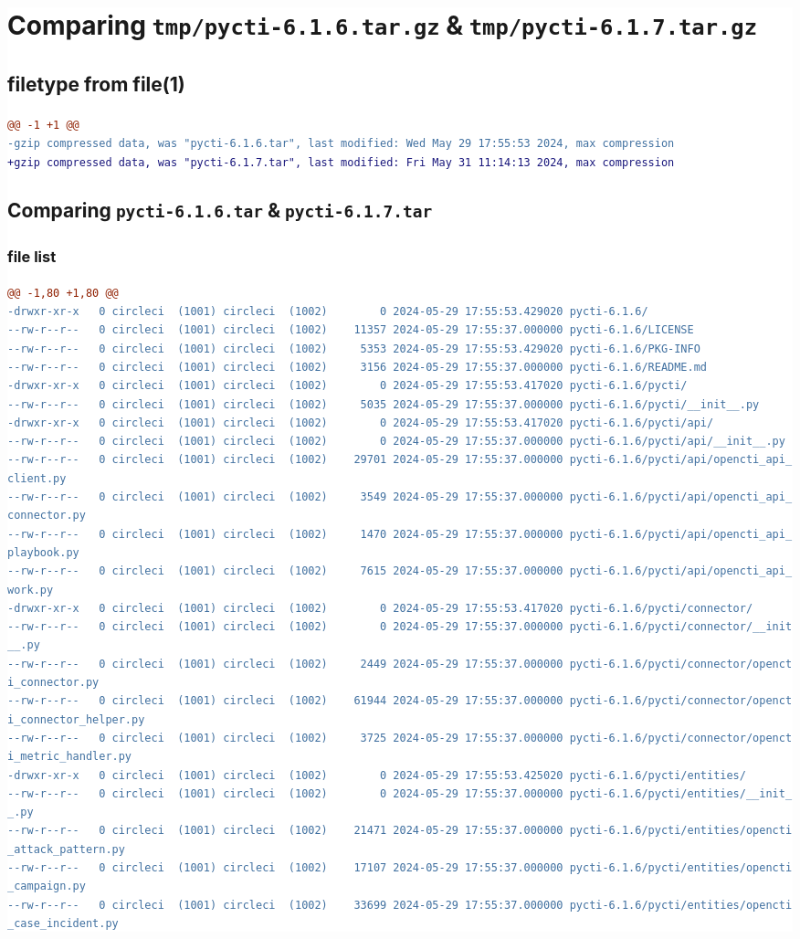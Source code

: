 # Comparing `tmp/pycti-6.1.6.tar.gz` & `tmp/pycti-6.1.7.tar.gz`

## filetype from file(1)

```diff
@@ -1 +1 @@
-gzip compressed data, was "pycti-6.1.6.tar", last modified: Wed May 29 17:55:53 2024, max compression
+gzip compressed data, was "pycti-6.1.7.tar", last modified: Fri May 31 11:14:13 2024, max compression
```

## Comparing `pycti-6.1.6.tar` & `pycti-6.1.7.tar`

### file list

```diff
@@ -1,80 +1,80 @@
-drwxr-xr-x   0 circleci  (1001) circleci  (1002)        0 2024-05-29 17:55:53.429020 pycti-6.1.6/
--rw-r--r--   0 circleci  (1001) circleci  (1002)    11357 2024-05-29 17:55:37.000000 pycti-6.1.6/LICENSE
--rw-r--r--   0 circleci  (1001) circleci  (1002)     5353 2024-05-29 17:55:53.429020 pycti-6.1.6/PKG-INFO
--rw-r--r--   0 circleci  (1001) circleci  (1002)     3156 2024-05-29 17:55:37.000000 pycti-6.1.6/README.md
-drwxr-xr-x   0 circleci  (1001) circleci  (1002)        0 2024-05-29 17:55:53.417020 pycti-6.1.6/pycti/
--rw-r--r--   0 circleci  (1001) circleci  (1002)     5035 2024-05-29 17:55:37.000000 pycti-6.1.6/pycti/__init__.py
-drwxr-xr-x   0 circleci  (1001) circleci  (1002)        0 2024-05-29 17:55:53.417020 pycti-6.1.6/pycti/api/
--rw-r--r--   0 circleci  (1001) circleci  (1002)        0 2024-05-29 17:55:37.000000 pycti-6.1.6/pycti/api/__init__.py
--rw-r--r--   0 circleci  (1001) circleci  (1002)    29701 2024-05-29 17:55:37.000000 pycti-6.1.6/pycti/api/opencti_api_client.py
--rw-r--r--   0 circleci  (1001) circleci  (1002)     3549 2024-05-29 17:55:37.000000 pycti-6.1.6/pycti/api/opencti_api_connector.py
--rw-r--r--   0 circleci  (1001) circleci  (1002)     1470 2024-05-29 17:55:37.000000 pycti-6.1.6/pycti/api/opencti_api_playbook.py
--rw-r--r--   0 circleci  (1001) circleci  (1002)     7615 2024-05-29 17:55:37.000000 pycti-6.1.6/pycti/api/opencti_api_work.py
-drwxr-xr-x   0 circleci  (1001) circleci  (1002)        0 2024-05-29 17:55:53.417020 pycti-6.1.6/pycti/connector/
--rw-r--r--   0 circleci  (1001) circleci  (1002)        0 2024-05-29 17:55:37.000000 pycti-6.1.6/pycti/connector/__init__.py
--rw-r--r--   0 circleci  (1001) circleci  (1002)     2449 2024-05-29 17:55:37.000000 pycti-6.1.6/pycti/connector/opencti_connector.py
--rw-r--r--   0 circleci  (1001) circleci  (1002)    61944 2024-05-29 17:55:37.000000 pycti-6.1.6/pycti/connector/opencti_connector_helper.py
--rw-r--r--   0 circleci  (1001) circleci  (1002)     3725 2024-05-29 17:55:37.000000 pycti-6.1.6/pycti/connector/opencti_metric_handler.py
-drwxr-xr-x   0 circleci  (1001) circleci  (1002)        0 2024-05-29 17:55:53.425020 pycti-6.1.6/pycti/entities/
--rw-r--r--   0 circleci  (1001) circleci  (1002)        0 2024-05-29 17:55:37.000000 pycti-6.1.6/pycti/entities/__init__.py
--rw-r--r--   0 circleci  (1001) circleci  (1002)    21471 2024-05-29 17:55:37.000000 pycti-6.1.6/pycti/entities/opencti_attack_pattern.py
--rw-r--r--   0 circleci  (1001) circleci  (1002)    17107 2024-05-29 17:55:37.000000 pycti-6.1.6/pycti/entities/opencti_campaign.py
--rw-r--r--   0 circleci  (1001) circleci  (1002)    33699 2024-05-29 17:55:37.000000 pycti-6.1.6/pycti/entities/opencti_case_incident.py
```